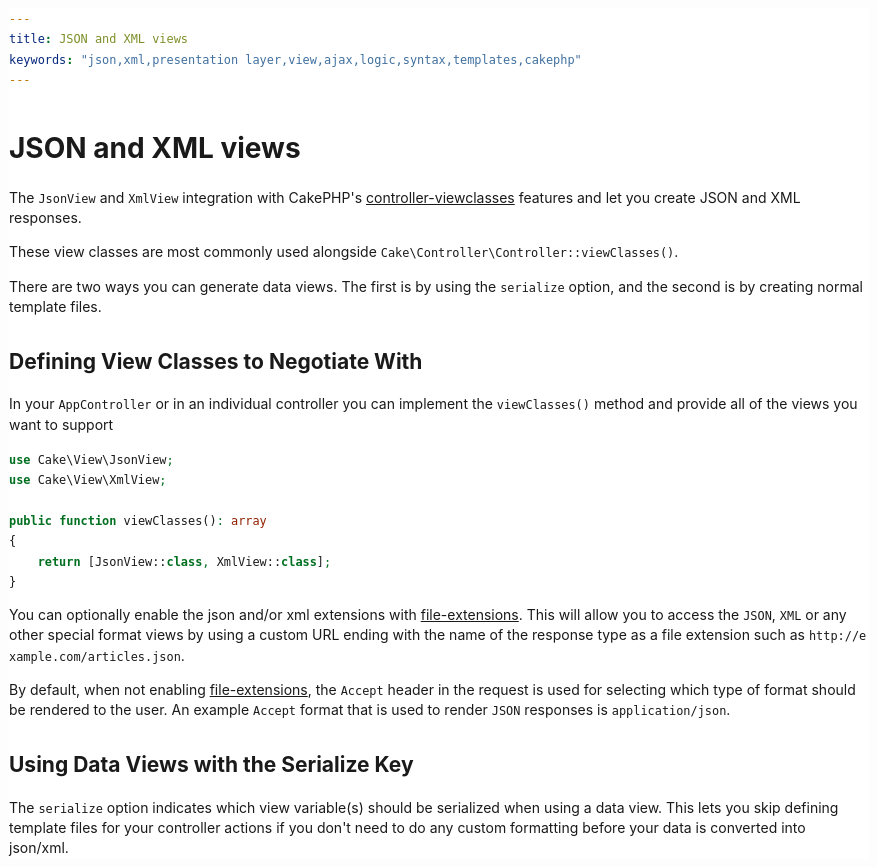 ```yaml
---
title: JSON and XML views
keywords: "json,xml,presentation layer,view,ajax,logic,syntax,templates,cakephp"
---
```


# JSON and XML views

The `JsonView` and `XmlView` integration with CakePHP's
[controller-viewclasses](../controllers.md#controller-viewclasses) features and  let you create JSON and XML responses.

These view classes are most commonly used alongside `Cake\Controller\Controller::viewClasses()`.

There are two ways you can generate data views. The first is by using the
`serialize` option, and the second is by creating normal template files.

## Defining View Classes to Negotiate With

In your `AppController` or in an individual controller you can implement the
`viewClasses()` method and provide all of the views you want to support

```php
use Cake\View\JsonView;
use Cake\View\XmlView;

public function viewClasses(): array
{
    return [JsonView::class, XmlView::class];
}

```

You can optionally enable the json and/or xml extensions with
[file-extensions](../development/routing.md#file-extensions). This will allow you to access the `JSON`, `XML` or
any other special format views by using a custom URL ending with the name of the
response type as a file extension such as `http://example.com/articles.json`.

By default, when not enabling [file-extensions](../development/routing.md#file-extensions), the `Accept`
header in the request is used for selecting which type of format should be rendered to the
user. An example `Accept` format that is used to render `JSON` responses is
`application/json`.

## Using Data Views with the Serialize Key

The `serialize` option indicates which view variable(s) should be
serialized when using a data view. This lets you skip defining template files
for your controller actions if you don't need to do any custom formatting before
your data is converted into json/xml.
